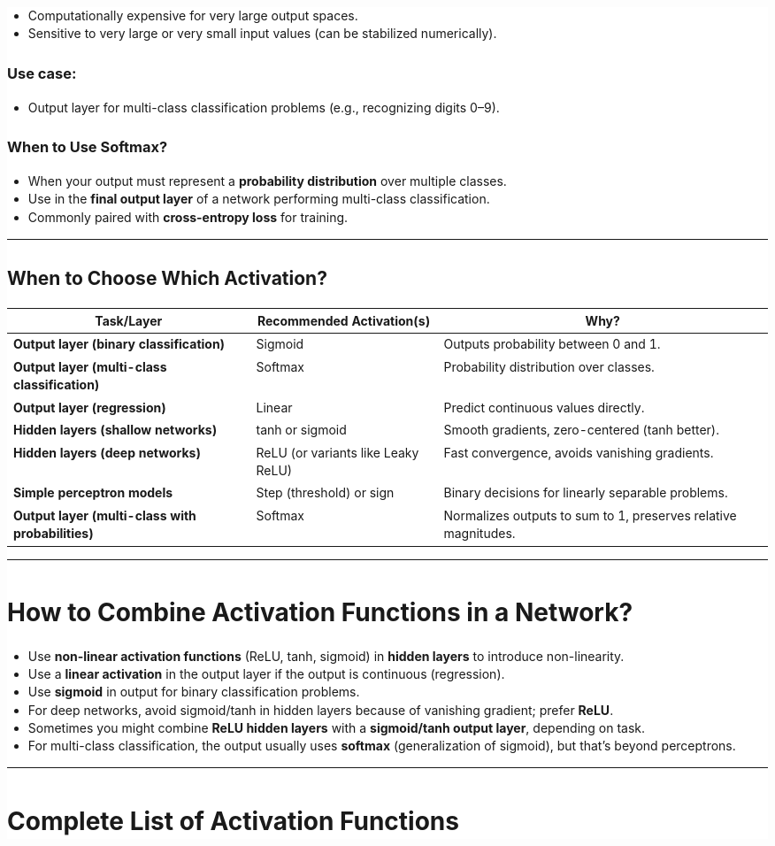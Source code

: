 - Computationally expensive for very large output spaces.
- Sensitive to very large or very small input values (can be stabilized numerically).

### Use case:

- Output layer for multi-class classification problems (e.g., recognizing digits 0–9).

### When to Use Softmax?

- When your output must represent a **probability distribution** over multiple classes.
- Use in the **final output layer** of a network performing multi-class classification.
- Commonly paired with **cross-entropy loss** for training.

---

## **When to Choose Which Activation?**

| Task/Layer                                        | Recommended Activation(s)          | Why?                                                           |
| ------------------------------------------------- | ---------------------------------- | -------------------------------------------------------------- |
| **Output layer (binary classification)**          | Sigmoid                            | Outputs probability between 0 and 1.                           |
| **Output layer (multi-class classification)**     | Softmax                            | Probability distribution over classes.                         |
| **Output layer (regression)**                     | Linear                             | Predict continuous values directly.                            |
| **Hidden layers (shallow networks)**              | tanh or sigmoid                    | Smooth gradients, zero-centered (tanh better).                 |
| **Hidden layers (deep networks)**                 | ReLU (or variants like Leaky ReLU) | Fast convergence, avoids vanishing gradients.                  |
| **Simple perceptron models**                      | Step (threshold) or sign           | Binary decisions for linearly separable problems.              |
| **Output layer (multi-class with probabilities)** | Softmax                            | Normalizes outputs to sum to 1, preserves relative magnitudes. |

---

# **How to Combine Activation Functions in a Network?**

- Use **non-linear activation functions** (ReLU, tanh, sigmoid) in **hidden layers** to introduce non-linearity.
- Use a **linear activation** in the output layer if the output is continuous (regression).
- Use **sigmoid** in output for binary classification problems.
- For deep networks, avoid sigmoid/tanh in hidden layers because of vanishing gradient; prefer **ReLU**.
- Sometimes you might combine **ReLU hidden layers** with a **sigmoid/tanh output layer**, depending on task.
- For multi-class classification, the output usually uses **softmax** (generalization of sigmoid), but that’s beyond perceptrons.

---

# **Complete List of Activation Functions**
